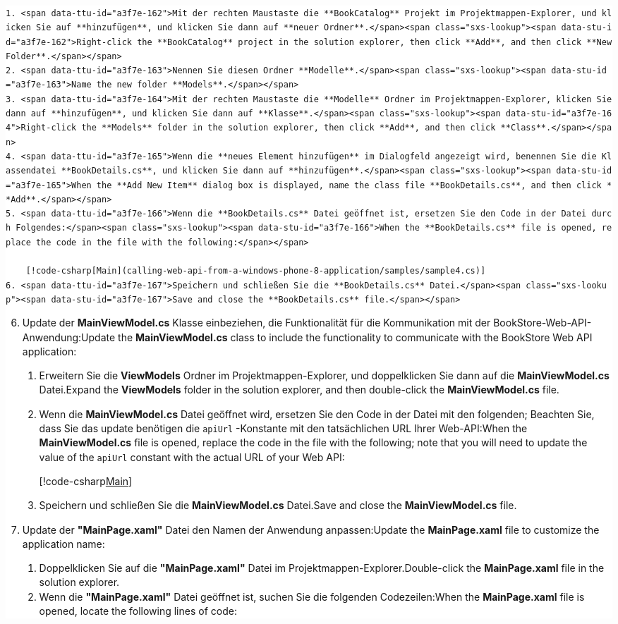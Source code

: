     1. <span data-ttu-id="a3f7e-162">Mit der rechten Maustaste die **BookCatalog** Projekt im Projektmappen-Explorer, und klicken Sie auf **hinzufügen**, und klicken Sie dann auf **neuer Ordner**.</span><span class="sxs-lookup"><span data-stu-id="a3f7e-162">Right-click the **BookCatalog** project in the solution explorer, then click **Add**, and then click **New Folder**.</span></span>
    2. <span data-ttu-id="a3f7e-163">Nennen Sie diesen Ordner **Modelle**.</span><span class="sxs-lookup"><span data-stu-id="a3f7e-163">Name the new folder **Models**.</span></span>
    3. <span data-ttu-id="a3f7e-164">Mit der rechten Maustaste die **Modelle** Ordner im Projektmappen-Explorer, klicken Sie dann auf **hinzufügen**, und klicken Sie dann auf **Klasse**.</span><span class="sxs-lookup"><span data-stu-id="a3f7e-164">Right-click the **Models** folder in the solution explorer, then click **Add**, and then click **Class**.</span></span>
    4. <span data-ttu-id="a3f7e-165">Wenn die **neues Element hinzufügen** im Dialogfeld angezeigt wird, benennen Sie die Klassendatei **BookDetails.cs**, und klicken Sie dann auf **hinzufügen**.</span><span class="sxs-lookup"><span data-stu-id="a3f7e-165">When the **Add New Item** dialog box is displayed, name the class file **BookDetails.cs**, and then click **Add**.</span></span>
    5. <span data-ttu-id="a3f7e-166">Wenn die **BookDetails.cs** Datei geöffnet ist, ersetzen Sie den Code in der Datei durch Folgendes:</span><span class="sxs-lookup"><span data-stu-id="a3f7e-166">When the **BookDetails.cs** file is opened, replace the code in the file with the following:</span></span> 

        [!code-csharp[Main](calling-web-api-from-a-windows-phone-8-application/samples/sample4.cs)]
    6. <span data-ttu-id="a3f7e-167">Speichern und schließen Sie die **BookDetails.cs** Datei.</span><span class="sxs-lookup"><span data-stu-id="a3f7e-167">Save and close the **BookDetails.cs** file.</span></span>
6. <span data-ttu-id="a3f7e-168">Update der **MainViewModel.cs** Klasse einbeziehen, die Funktionalität für die Kommunikation mit der BookStore-Web-API-Anwendung:</span><span class="sxs-lookup"><span data-stu-id="a3f7e-168">Update the **MainViewModel.cs** class to include the functionality to communicate with the BookStore Web API application:</span></span>

    1. <span data-ttu-id="a3f7e-169">Erweitern Sie die **ViewModels** Ordner im Projektmappen-Explorer, und doppelklicken Sie dann auf die **MainViewModel.cs** Datei.</span><span class="sxs-lookup"><span data-stu-id="a3f7e-169">Expand the **ViewModels** folder in the solution explorer, and then double-click the **MainViewModel.cs** file.</span></span>
    2. <span data-ttu-id="a3f7e-170">Wenn die **MainViewModel.cs** Datei geöffnet wird, ersetzen Sie den Code in der Datei mit den folgenden; Beachten Sie, dass Sie das update benötigen die `apiUrl` -Konstante mit den tatsächlichen URL Ihrer Web-API:</span><span class="sxs-lookup"><span data-stu-id="a3f7e-170">When the **MainViewModel.cs** file is opened, replace the code in the file with the following; note that you will need to update the value of the `apiUrl` constant with the actual URL of your Web API:</span></span> 

        [!code-csharp[Main](calling-web-api-from-a-windows-phone-8-application/samples/sample5.cs)]
    3. <span data-ttu-id="a3f7e-171">Speichern und schließen Sie die **MainViewModel.cs** Datei.</span><span class="sxs-lookup"><span data-stu-id="a3f7e-171">Save and close the **MainViewModel.cs** file.</span></span>
7. <span data-ttu-id="a3f7e-172">Update der **"MainPage.xaml"** Datei den Namen der Anwendung anpassen:</span><span class="sxs-lookup"><span data-stu-id="a3f7e-172">Update the **MainPage.xaml** file to customize the application name:</span></span>

    1. <span data-ttu-id="a3f7e-173">Doppelklicken Sie auf die **"MainPage.xaml"** Datei im Projektmappen-Explorer.</span><span class="sxs-lookup"><span data-stu-id="a3f7e-173">Double-click the **MainPage.xaml** file in the solution explorer.</span></span>
    2. <span data-ttu-id="a3f7e-174">Wenn die **"MainPage.xaml"** Datei geöffnet ist, suchen Sie die folgenden Codezeilen:</span><span class="sxs-lookup"><span data-stu-id="a3f7e-174">When the **MainPage.xaml** file is opened, locate the following lines of code:</span></span> 
